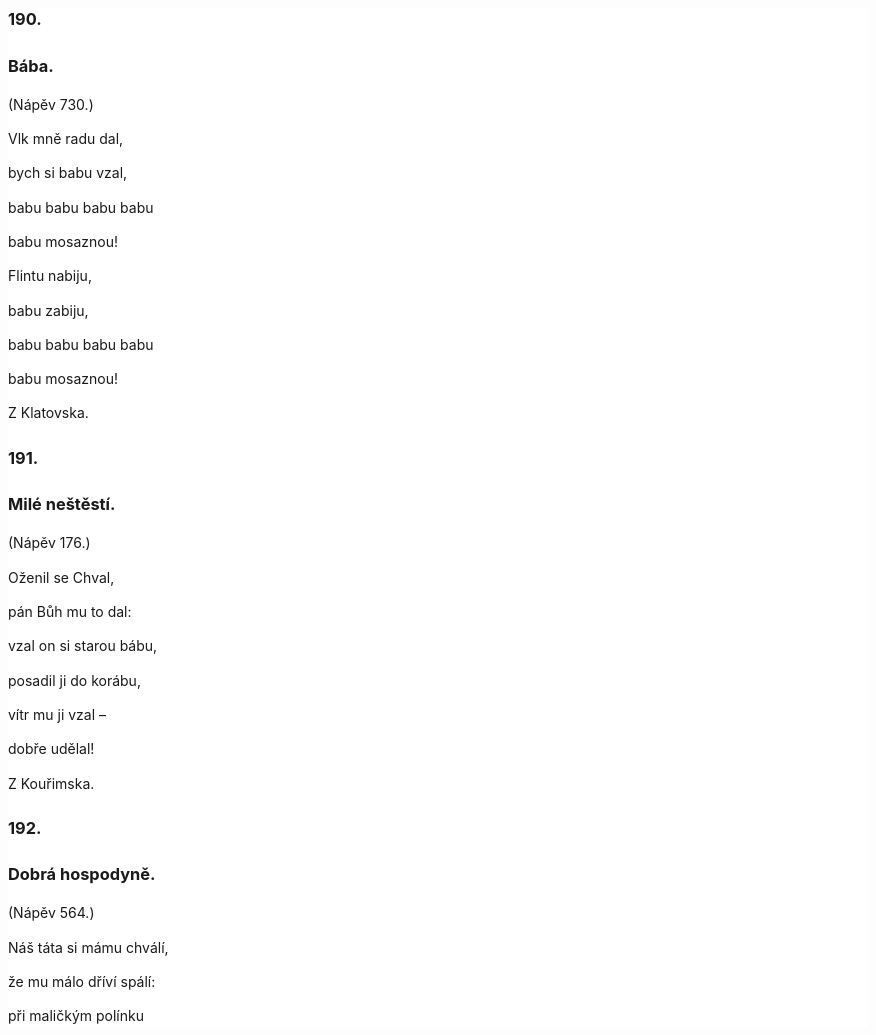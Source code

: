 ### 190.

### Bába.

(Nápěv 730.)

Vlk mně radu dal,

bych si babu vzal,

babu babu babu babu

babu mosaznou!

</section>

<section>

Flintu nabiju,

babu zabiju,

babu babu babu babu

babu mosaznou!

Z Klatovska.

### 191.

### Milé neštěstí.

(Nápěv 176.)

Oženil se Chval,

pán Bůh mu to dal:

vzal on si starou bábu,

posadil ji do korábu,

vítr mu ji vzal –

dobře udělal!

Z Kouřimska.

### 192.

### Dobrá hospodyně.

(Nápěv 564.)

Náš táta si mámu chválí,

že mu málo dříví spálí:

při maličkým polínku
